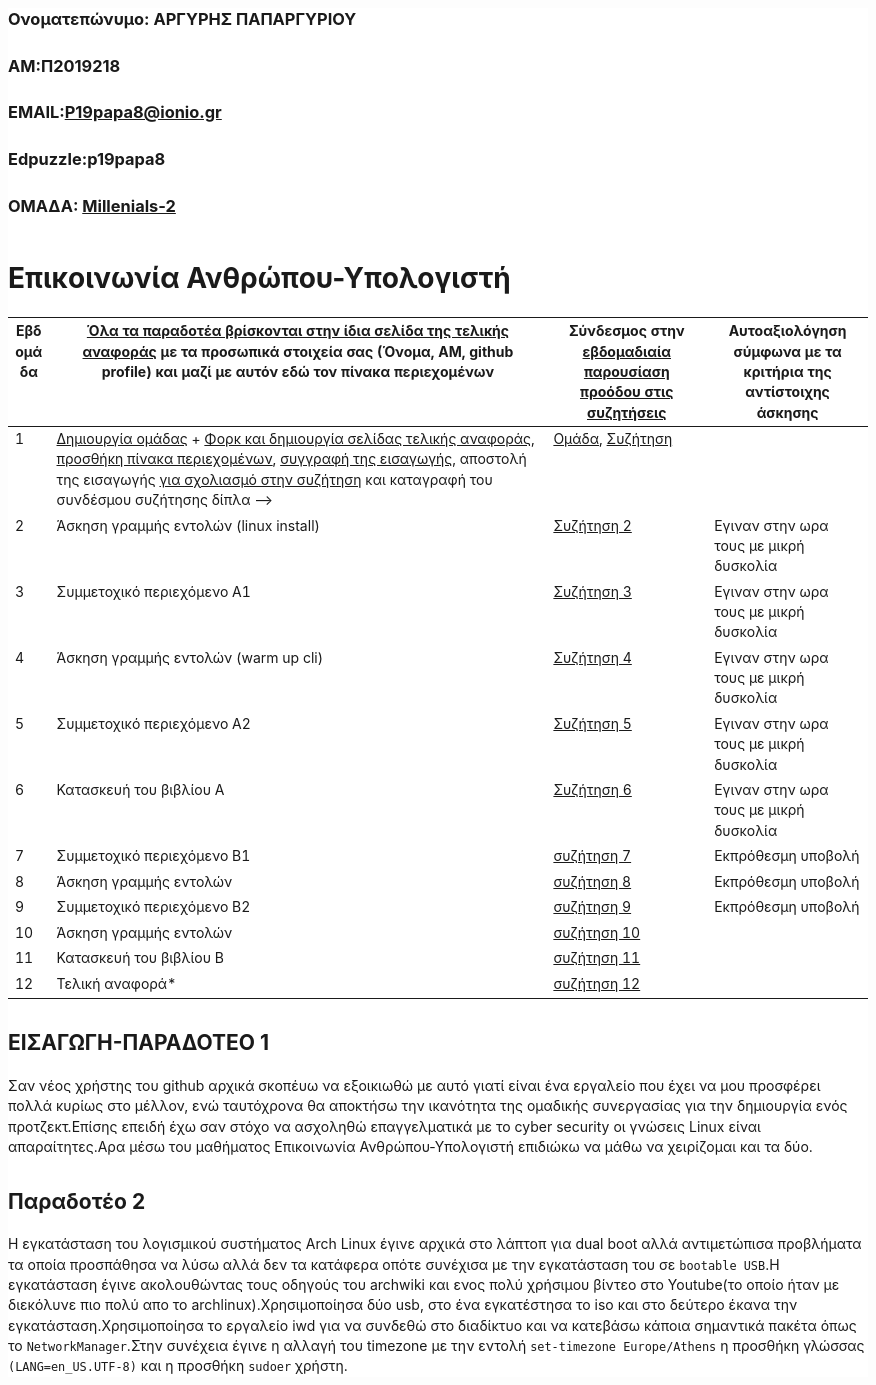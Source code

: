 ### Ονοματεπώνυμο: ΑΡΓΥΡΗΣ ΠΑΠΑΡΓΥΡΙΟΥ
### ΑΜ:Π2019218 
### EMAIL:P19papa8@ionio.gr
### Edpuzzle:p19papa8
### ΟΜΑΔΑ: [Millenials-2](https://github.com/Millennials-2 ) 

# Επικοινωνία Ανθρώπου-Υπολογιστή
| Εβδομάδα | [Όλα τα παραδοτέα βρίσκονται στην ίδια σελίδα της τελικής αναφοράς](https://courses-ionio.github.io/help/deliverables/) με τα προσωπικά στοιχεία σας (Όνομα, ΑΜ, github profile) και μαζί με αυτόν εδώ τον πίνακα περιεχομένων | Σύνδεσμος στην [εβδομαδιαία παρουσίαση προόδου στις συζητήσεις](https://github.com/courses-ionio/help/discussions/categories/show-and-tell) | Αυτοαξιολόγηση σύμφωνα με τα κριτήρια της αντίστοιχης άσκησης |
| --- | --- | --- | --- |
| 1 |  [Δημιουργία ομάδας](https://github.com/courses-ionio/hci/discussions/1794) + [Φορκ και δημιουργία σελίδας τελικής αναφοράς](https://courses-ionio.github.io/help/guide/), [προσθήκη πίνακα περιεχομένων](https://raw.githubusercontent.com/courses-ionio/hci/master/README.md), [συγγραφή της εισαγωγής](https://courses-ionio.github.io/help/intro/), αποστολή της εισαγωγής [για σχολιασμό στην συζήτηση](https://github.com/courses-ionio/help/discussions/categories/show-and-tell) και καταγραφή του συνδέσμου συζήτησης δίπλα --> |[Oμάδα](https://github.com/Millennials-2), [Συζήτηση](https://github.com/courses-ionio/help/discussions/867) | |
| 2 | Άσκηση γραμμής εντολών (linux install) |[Συζήτηση 2](https://github.com/courses-ionio/help/discussions/1102) |Εγιναν στην ωρα τους με μικρή δυσκολία |
| 3 | Συμμετοχικό περιεχόμενο A1 | [Συζήτηση 3](https://github.com/courses-ionio/help/discussions/1411) |Εγιναν στην ωρα τους με μικρή δυσκολία |
| 4 | Άσκηση γραμμής εντολών (warm up cli) |[Συζήτηση 4](https://github.com/courses-ionio/help/discussions/1411) |Εγιναν στην ωρα τους με μικρή δυσκολία |
| 5 | Συμμετοχικό περιεχόμενο A2 | [Συζήτηση 5](https://github.com/courses-ionio/help/discussions/1502) | Εγιναν στην ωρα τους με μικρή δυσκολία|
| 6 | Κατασκευή του βιβλίου Α | [Συζήτηση 6](https://github.com/courses-ionio/help/discussions/1652) | Εγιναν στην ωρα τους με μικρή δυσκολία|
| 7 | Συμμετοχικό περιεχόμενο B1 |[συζήτηση 7](https://github.com/courses-ionio/help/discussions/2116) | Εκπρόθεσμη υποβολή |
| 8 | Άσκηση γραμμής εντολών |[συζήτηση 8](https://github.com/courses-ionio/help/discussions/2116) |Εκπρόθεσμη υποβολή |
| 9 | Συμμετοχικό περιεχόμενο B2 |[συζήτηση 9](https://github.com/courses-ionio/help/discussions/2116) |Εκπρόθεσμη υποβολή |
| 10 | Άσκηση γραμμής εντολών |[συζήτηση 10](https://github.com/courses-ionio/help/discussions/2116) | |
| 11 | Κατασκευή του βιβλίου Β |[συζήτηση 11](https://github.com/courses-ionio/help/discussions/2116) | |
| 12 | Τελική αναφορά* |[συζήτηση 12](https://github.com/courses-ionio/help/discussions/2116) | |


## ΕΙΣΑΓΩΓΗ-ΠΑΡΑΔΟΤΕΟ 1
Σαν νέος χρήστης του github αρχικά σκοπέυω να εξοικιωθώ με αυτό γιατί είναι ένα εργαλείο που έχει να μου προσφέρει πολλά κυρίως στο μέλλον, ενώ ταυτόχρονα θα αποκτήσω την ικανότητα της ομαδικής συνεργασίας για την δημιουργία ενός προτζεκτ.Επίσης επειδή έχω σαν στόχο να ασχοληθώ επαγγελματικά με το cyber security οι γνώσεις Linux είναι απαραίτητες.Αρα μέσω του μαθήματος Επικοινωνία Ανθρώπου-Υπολογιστή επιδιώκω να μάθω να χειρίζομαι και τα δύο.
## Παραδοτέο 2 

Η εγκατάσταση του λογισμικού συστήματος Arch Linux έγινε αρχικά στο λάπτοπ για dual boot αλλά αντιμετώπισα προβλήματα τα οποία προσπάθησα να λύσω αλλά δεν τα κατάφερα οπότε συνέχισα με την εγκατάσταση του σε `bootable USB`.H εγκατάσταση έγινε ακολουθώντας τους οδηγούς του archwiki και ενος πολύ χρήσιμου βίντεο στο Youtube(το οποίο ήταν με διεκόλυνε πιο πολύ απο το archlinux).Χρησιμοποίησα δύο usb, στο ένα εγκατέστησα το iso και στο δεύτερο έκανα την εγκατάσταση.Χρησιμοποίησα το εργαλείο iwd για να συνδεθώ στο διαδίκτυο και να κατεβάσω κάποια σημαντικά πακέτα όπως το `NetworkManager`.Στην συνέχεια έγινε η αλλαγή του timezone με την εντολή `set-timezone Europe/Athens` η προσθήκη γλώσσας `(LANG=en_US.UTF-8)` και η προσθήκη `sudoer` χρήστη.
